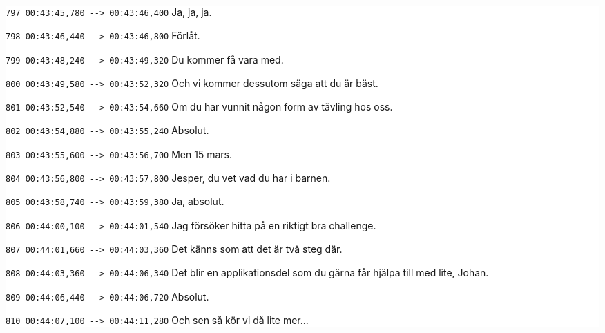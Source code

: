 

`797 00:43:45,780 --> 00:43:46,400`
Ja, ja, ja.



`798 00:43:46,440 --> 00:43:46,800`
Förlåt.



`799 00:43:48,240 --> 00:43:49,320`
Du kommer få vara med.



`800 00:43:49,580 --> 00:43:52,320`
Och vi kommer dessutom säga att du är bäst.



`801 00:43:52,540 --> 00:43:54,660`
Om du har vunnit någon form av tävling hos oss.



`802 00:43:54,880 --> 00:43:55,240`
Absolut.



`803 00:43:55,600 --> 00:43:56,700`
Men 15 mars.



`804 00:43:56,800 --> 00:43:57,800`
Jesper, du vet vad du har i barnen.



`805 00:43:58,740 --> 00:43:59,380`
Ja, absolut.



`806 00:44:00,100 --> 00:44:01,540`
Jag försöker hitta på en riktigt bra challenge.



`807 00:44:01,660 --> 00:44:03,360`
Det känns som att det är två steg där.



`808 00:44:03,360 --> 00:44:06,340`
Det blir en applikationsdel som du gärna får hjälpa till med lite, Johan.



`809 00:44:06,440 --> 00:44:06,720`
Absolut.



`810 00:44:07,100 --> 00:44:11,280`
Och sen så kör vi då lite mer...
